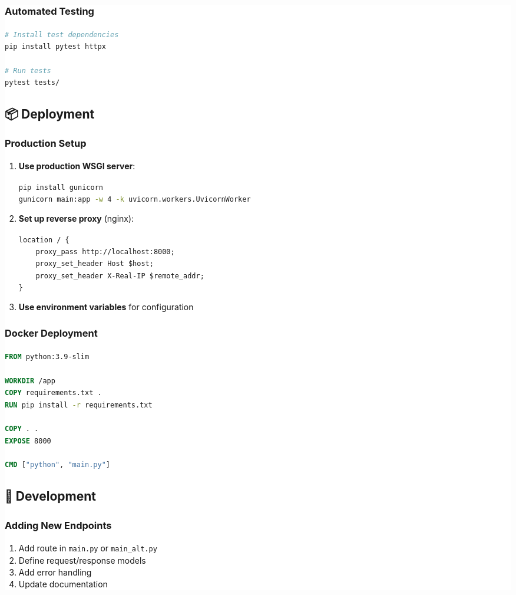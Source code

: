 ### **Automated Testing**
```bash
# Install test dependencies
pip install pytest httpx

# Run tests
pytest tests/
```

## 📦 Deployment

### **Production Setup**
1. **Use production WSGI server**:
   ```bash
   pip install gunicorn
   gunicorn main:app -w 4 -k uvicorn.workers.UvicornWorker
   ```

2. **Set up reverse proxy** (nginx):
   ```nginx
   location / {
       proxy_pass http://localhost:8000;
       proxy_set_header Host $host;
       proxy_set_header X-Real-IP $remote_addr;
   }
   ```

3. **Use environment variables** for configuration

### **Docker Deployment**
```dockerfile
FROM python:3.9-slim

WORKDIR /app
COPY requirements.txt .
RUN pip install -r requirements.txt

COPY . .
EXPOSE 8000

CMD ["python", "main.py"]
```

## 🔄 Development

### **Adding New Endpoints**
1. Add route in `main.py` or `main_alt.py`
2. Define request/response models
3. Add error handling
4. Update documentation
